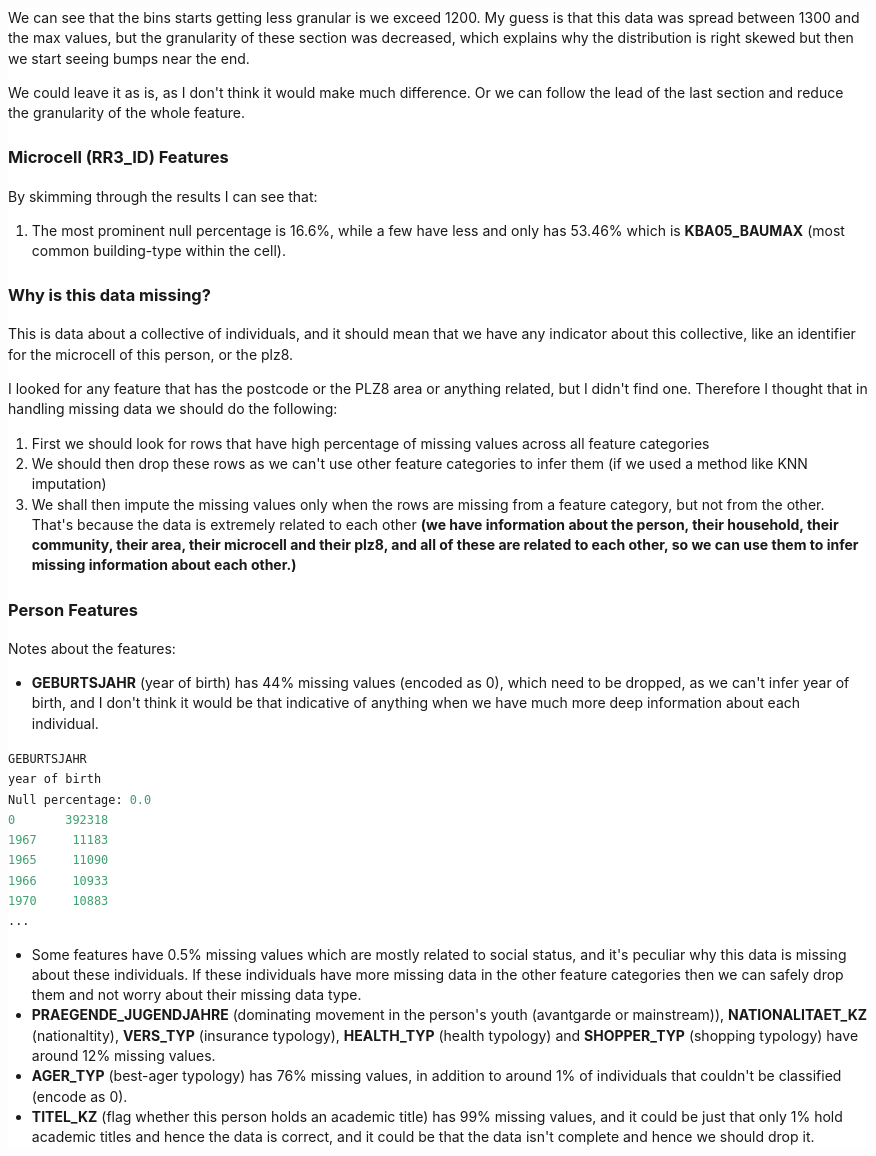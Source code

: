We can see that the bins starts getting less granular is we exceed 1200. My guess is that this data was spread between 1300 and the max values, but the granularity of these section was decreased, which explains why the distribution is right skewed but then we start seeing bumps near the end. 

We could leave it as is, as I don't think it would make much difference. Or we can follow the lead of the last section and reduce the granularity of the whole feature.

### Microcell (RR3_ID) Features

By skimming through the results I can see that:

1. The most prominent null percentage is 16.6%, while a few have less and only has 53.46% which is **KBA05_BAUMAX** (most common building-type within the cell).

### Why is this data missing?

This is data about a collective of individuals, and it should mean that we have any indicator about this collective, like an identifier for the microcell of this person, or the plz8.

I looked for any feature that has the postcode or the PLZ8 area or anything related, but I didn't find one. Therefore I thought that in handling missing data we should do the following:

1. First we should look for rows that have high percentage of missing values across all feature categories
2. We should then drop these rows as we can't use other feature categories to infer them (if we used a method like KNN imputation)
3. We shall then impute the missing values only when the rows are missing from a feature category, but not from the other. That's because the data is extremely related to each other **(we have information about the person, their household, their community, their area, their microcell and their plz8, and all of these are related to each other, so we can use them to infer missing information about each other.)**

### Person Features

Notes about the features:

- **GEBURTSJAHR** (year of birth) has 44% missing values (encoded as 0), which need to be dropped, as we can't infer year of birth, and I don't think it would be that indicative of anything when we have much more deep information about each individual.

```python
GEBURTSJAHR
year of birth
Null percentage: 0.0
0       392318
1967     11183
1965     11090
1966     10933
1970     10883
...
```

- Some features have 0.5% missing values which are mostly related to social status, and it's peculiar why this data is missing about these individuals. If these individuals have more missing data in the other feature categories then we can safely drop them and not worry about their missing data type.
- **PRAEGENDE_JUGENDJAHRE** (dominating movement in the person's youth (avantgarde or mainstream)), **NATIONALITAET_KZ** (nationaltity), **VERS_TYP** (insurance typology), **HEALTH_TYP** (health typology) and **SHOPPER_TYP** (shopping typology) have around 12% missing values.
- **AGER_TYP** (best-ager typology) has 76% missing values, in addition to around 1% of individuals that couldn't be classified (encode as 0).
- **TITEL_KZ** (flag whether this person holds an academic title) has 99% missing values, and it could be just that only 1% hold academic titles and hence the data is correct, and it could be that the data isn't complete and hence we should drop it.

